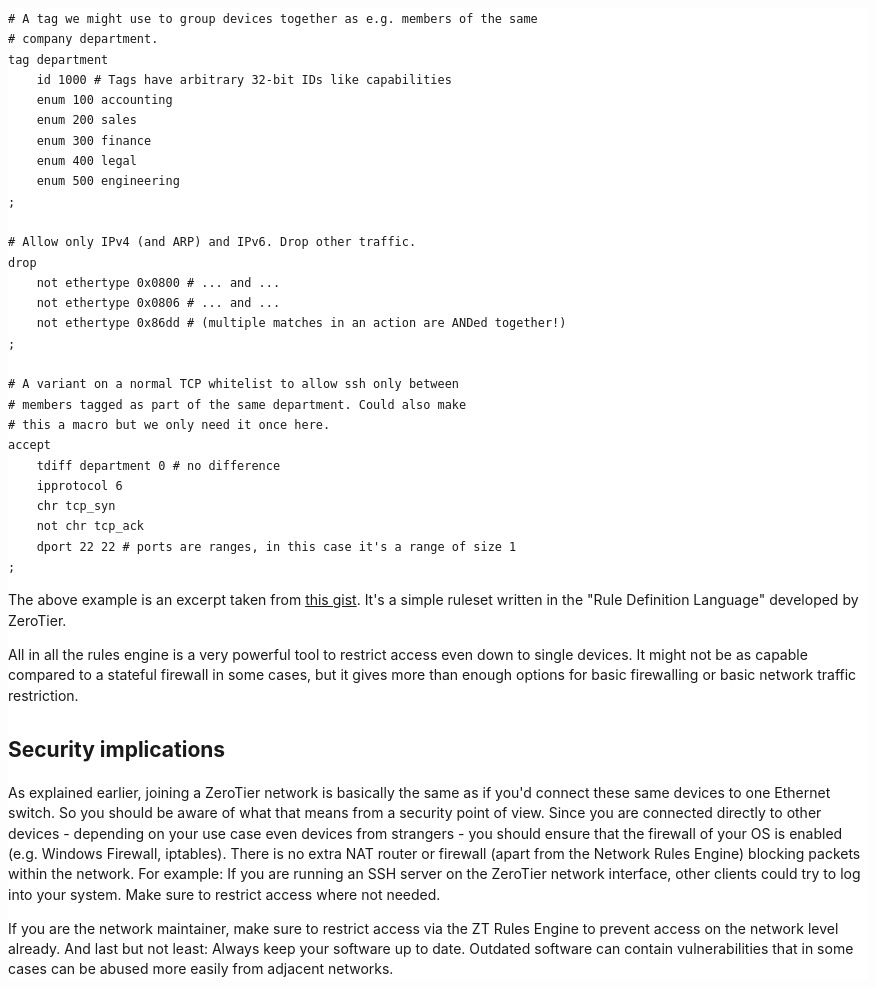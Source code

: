 ```text
# A tag we might use to group devices together as e.g. members of the same
# company department.
tag department
	id 1000 # Tags have arbitrary 32-bit IDs like capabilities
	enum 100 accounting
	enum 200 sales
	enum 300 finance
	enum 400 legal
	enum 500 engineering
;

# Allow only IPv4 (and ARP) and IPv6. Drop other traffic.
drop
	not ethertype 0x0800 # ... and ...
	not ethertype 0x0806 # ... and ...
	not ethertype 0x86dd # (multiple matches in an action are ANDed together!)
;

# A variant on a normal TCP whitelist to allow ssh only between
# members tagged as part of the same department. Could also make
# this a macro but we only need it once here.
accept
	tdiff department 0 # no difference
	ipprotocol 6
	chr tcp_syn
	not chr tcp_ack
	dport 22 22 # ports are ranges, in this case it's a range of size 1
;
```

The above example is an excerpt taken from [this gist](https://gist.github.com/adamierymenko/7bcc66b5f7627699236cda8ac13f923b). It's a simple ruleset written in the "Rule Definition Language" developed by ZeroTier.

All in all the rules engine is a very powerful tool to restrict access even down to single devices. It might not be as capable compared to a stateful firewall in some cases, but it gives more than enough options for basic firewalling or basic network traffic restriction.

## Security implications

As explained earlier, joining a ZeroTier network is basically the same as if you'd connect these same devices to one Ethernet switch. So you should be aware of what that means from a security point of view.
Since you are connected directly to other devices - depending on your use case even devices from strangers - you should ensure that the firewall of your OS is enabled (e.g. Windows Firewall, iptables).
There is no extra NAT router or firewall (apart from the Network Rules Engine) blocking packets within the network.
For example: If you are running an SSH server on the ZeroTier network interface, other clients could try to log into your system. Make sure to restrict access where not needed.

If you are the network maintainer, make sure to restrict access via the ZT Rules Engine to prevent access on the network level already.
And last but not least: Always keep your software up to date. Outdated software can contain vulnerabilities that in some cases can be abused more easily from adjacent networks.

